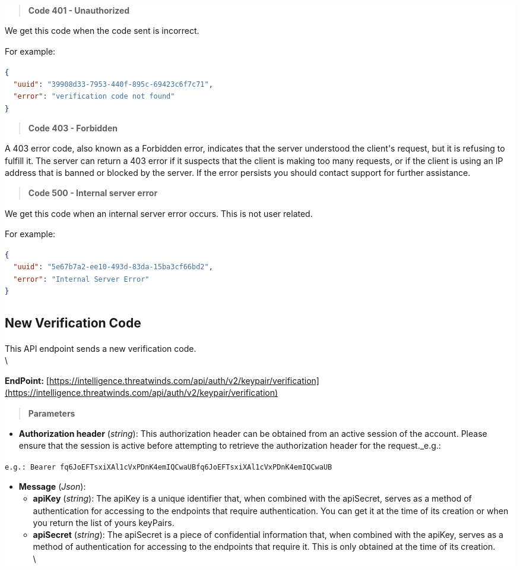 > **Code 401 - Unauthorized**

We get this code when the code sent is incorrect.

For example:

```json
{
  "uuid": "39908d33-7953-440f-895c-69423c6f7c71",
  "error": "verification code not found"
}
```

> **Code 403 - Forbidden**

A 403 error code, also known as a Forbidden error, indicates that the server understood the client's request, but it is refusing to fulfill it. The server can return a 403 error if it suspects that the client is making too many requests, or if the client is using an IP address that is banned or blocked by the server. If the error persists you should contact support for further assistance.

> **Code 500 - Internal server error**

We get this code when an internal server error occurs. This is not user related.

For example:

```json
{
  "uuid": "5e67b7a2-ee10-493d-83da-15ba3cf66bd2",
  "error": "Internal Server Error"
}
```

## New Verification Code <a href="#newcodekeypair" id="newcodekeypair"></a>

This API endpoint sends a new verification code.\
\


**EndPoint:** [https://intelligence.threatwinds.com/api/auth/v2/keypair/verification](https://intelligence.threatwinds.com/api/auth/v2/keypair/verification)

> **Parameters**

* **Authorization header** (_string_): This authorization header can be obtained from an active session of the account. Please ensure that the session is active before attempting to retrieve the authorization header for the request.\_e.g.:

```
e.g.: Bearer fq6JoEFTsxiXAl1cVxPDnK4emIQCwaUBfq6JoEFTsxiXAl1cVxPDnK4emIQCwaUB
```

* **Message** (_Json_):
  * **apiKey** (_string_): The apiKey is a unique identifier that, when combined with the apiSecret, serves as a method of authentication for accessing to the endpoints that require authentication. You can get it at the time of its creation or when you return the list of yours keyPairs.
  * **apiSecret** (_string_): The apiSecret is a piece of confidential information that, when combined with the apiKey, serves as a method of authentication for accessing to the endpoints that require it. This is only obtained at the time of its creation.\
    \
